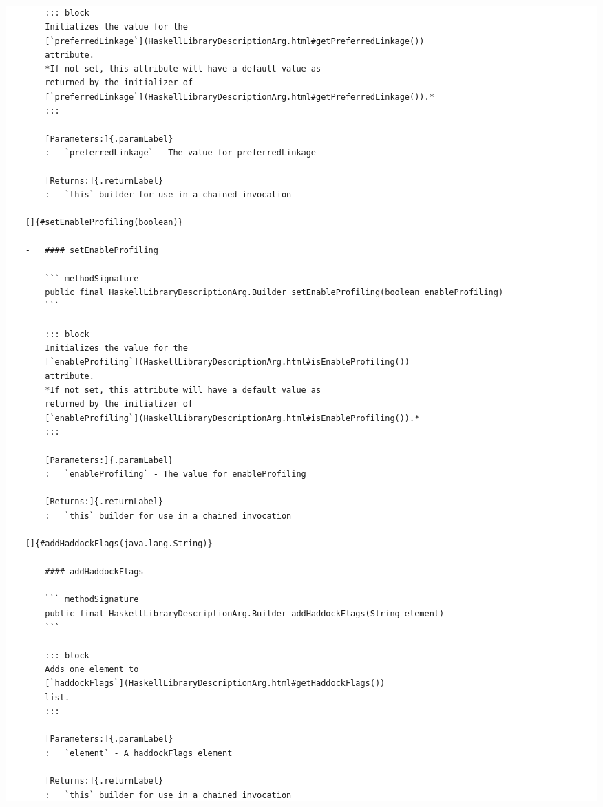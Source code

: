             ::: block
            Initializes the value for the
            [`preferredLinkage`](HaskellLibraryDescriptionArg.html#getPreferredLinkage())
            attribute.
            *If not set, this attribute will have a default value as
            returned by the initializer of
            [`preferredLinkage`](HaskellLibraryDescriptionArg.html#getPreferredLinkage()).*
            :::

            [Parameters:]{.paramLabel}
            :   `preferredLinkage` - The value for preferredLinkage

            [Returns:]{.returnLabel}
            :   `this` builder for use in a chained invocation

        []{#setEnableProfiling(boolean)}

        -   #### setEnableProfiling

            ``` methodSignature
            public final HaskellLibraryDescriptionArg.Builder setEnableProfiling​(boolean enableProfiling)
            ```

            ::: block
            Initializes the value for the
            [`enableProfiling`](HaskellLibraryDescriptionArg.html#isEnableProfiling())
            attribute.
            *If not set, this attribute will have a default value as
            returned by the initializer of
            [`enableProfiling`](HaskellLibraryDescriptionArg.html#isEnableProfiling()).*
            :::

            [Parameters:]{.paramLabel}
            :   `enableProfiling` - The value for enableProfiling

            [Returns:]{.returnLabel}
            :   `this` builder for use in a chained invocation

        []{#addHaddockFlags(java.lang.String)}

        -   #### addHaddockFlags

            ``` methodSignature
            public final HaskellLibraryDescriptionArg.Builder addHaddockFlags​(String element)
            ```

            ::: block
            Adds one element to
            [`haddockFlags`](HaskellLibraryDescriptionArg.html#getHaddockFlags())
            list.
            :::

            [Parameters:]{.paramLabel}
            :   `element` - A haddockFlags element

            [Returns:]{.returnLabel}
            :   `this` builder for use in a chained invocation
